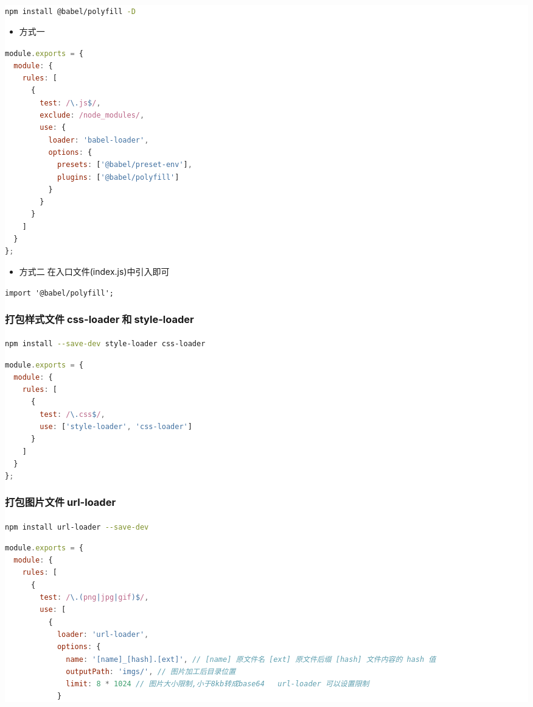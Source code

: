 ```sh
npm install @babel/polyfill -D
```

- 方式一

```js
module.exports = {
  module: {
    rules: [
      {
        test: /\.js$/,
        exclude: /node_modules/,
        use: {
          loader: 'babel-loader',
          options: {
            presets: ['@babel/preset-env'],
            plugins: ['@babel/polyfill']
          }
        }
      }
    ]
  }
};
```

- 方式二 在入口文件(index.js)中引入即可

`import '@babel/polyfill';`

### 打包样式文件 css-loader 和 style-loader

```sh
npm install --save-dev style-loader css-loader
```

```js
module.exports = {
  module: {
    rules: [
      {
        test: /\.css$/,
        use: ['style-loader', 'css-loader']
      }
    ]
  }
};
```

### 打包图片文件 url-loader

```sh
npm install url-loader --save-dev
```

```js
module.exports = {
  module: {
    rules: [
      {
        test: /\.(png|jpg|gif)$/,
        use: [
          {
            loader: 'url-loader',
            options: {
              name: '[name]_[hash].[ext]', // [name] 原文件名 [ext] 原文件后缀 [hash] 文件内容的 hash 值
              outputPath: 'imgs/', // 图片加工后目录位置
              limit: 8 * 1024 // 图片大小限制,小于8kb转成base64   url-loader 可以设置限制
            }
```